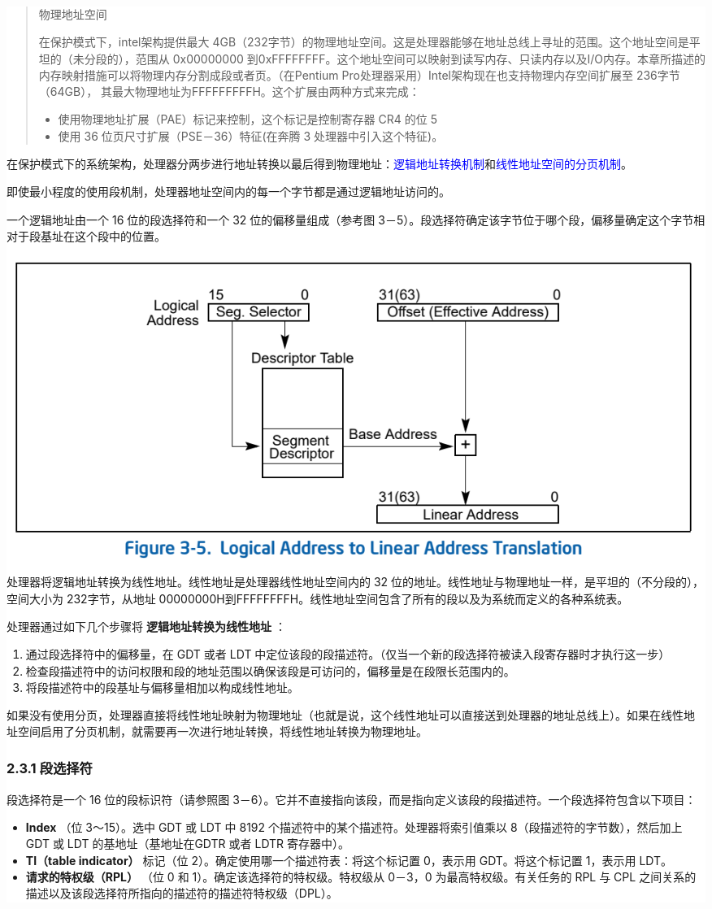 >物理地址空间
>
>在保护模式下，intel架构提供最大 4GB（232字节）的物理地址空间。这是处理器能够在地址总线上寻址的范围。这个地址空间是平坦的（未分段的），范围从 0x00000000 到0xFFFFFFFF。这个地址空间可以映射到读写内存、只读内存以及I/O内存。本章所描述的内存映射措施可以将物理内存分割成段或者页。（在Pentium Pro处理器采用）Intel架构现在也支持物理内存空间扩展至 236字节（64GB），
>其最大物理地址为FFFFFFFFFH。这个扩展由两种方式来完成：
>
>*   使用物理地址扩展（PAE）标记来控制，这个标记是控制寄存器 CR4 的位 5
>*   使用 36 位页尺寸扩展（PSE－36）特征(在奔腾 3 处理器中引入这个特征)。

在保护模式下的系统架构，处理器分两步进行地址转换以最后得到物理地址：<font color=blue>逻辑地址转换机制</font>和<font color=blue>线性地址空间的分页机制</font>。

即使最小程度的使用段机制，处理器地址空间内的每一个字节都是通过逻辑地址访问的。

一个逻辑地址由一个 16 位的段选择符和一个 32 位的偏移量组成（参考图 3－5）。段选择符确定该字节位于哪个段，偏移量确定这个字节相对于段基址在这个段中的位置。

 ![image-20230411195625378](images/image-20230411195625378.png)

处理器将逻辑地址转换为线性地址。线性地址是处理器线性地址空间内的 32 位的地址。线性地址与物理地址一样，是平坦的（不分段的），空间大小为 232字节，从地址 00000000H到FFFFFFFFH。线性地址空间包含了所有的段以及为系统而定义的各种系统表。

处理器通过如下几个步骤将 **逻辑地址转换为线性地址** ：

1.   通过段选择符中的偏移量，在 GDT 或者 LDT 中定位该段的段描述符。（仅当一个新的段选择符被读入段寄存器时才执行这一步）
2.   检查段描述符中的访问权限和段的地址范围以确保该段是可访问的，偏移量是在段限长范围内的。
3.   将段描述符中的段基址与偏移量相加以构成线性地址。

如果没有使用分页，处理器直接将线性地址映射为物理地址（也就是说，这个线性地址可以直接送到处理器的地址总线上）。如果在线性地址空间启用了分页机制，就需要再一次进行地址转换，将线性地址转换为物理地址。

### 2.3.1 段选择符

段选择符是一个 16 位的段标识符（请参照图 3－6）。它并不直接指向该段，而是指向定义该段的段描述符。一个段选择符包含以下项目：

*   **Index** （位 3～15）。选中 GDT 或 LDT 中 8192 个描述符中的某个描述符。处理器将索引值乘以 8（段描述符的字节数），然后加上 GDT 或 LDT 的基地址（基地址在GDTR 或者 LDTR 寄存器中）。
*   **TI（table indicator）** 标记（位 2）。确定使用哪一个描述符表：将这个标记置 0，表示用 GDT。将这个标记置 1，表示用 LDT。
*   **请求的特权级（RPL）** （位 0 和 1）。确定该选择符的特权级。特权级从 0－3，0 为最高特权级。有关任务的 RPL 与 CPL 之间关系的描述以及该段选择符所指向的描述符的描述符特权级（DPL）。
